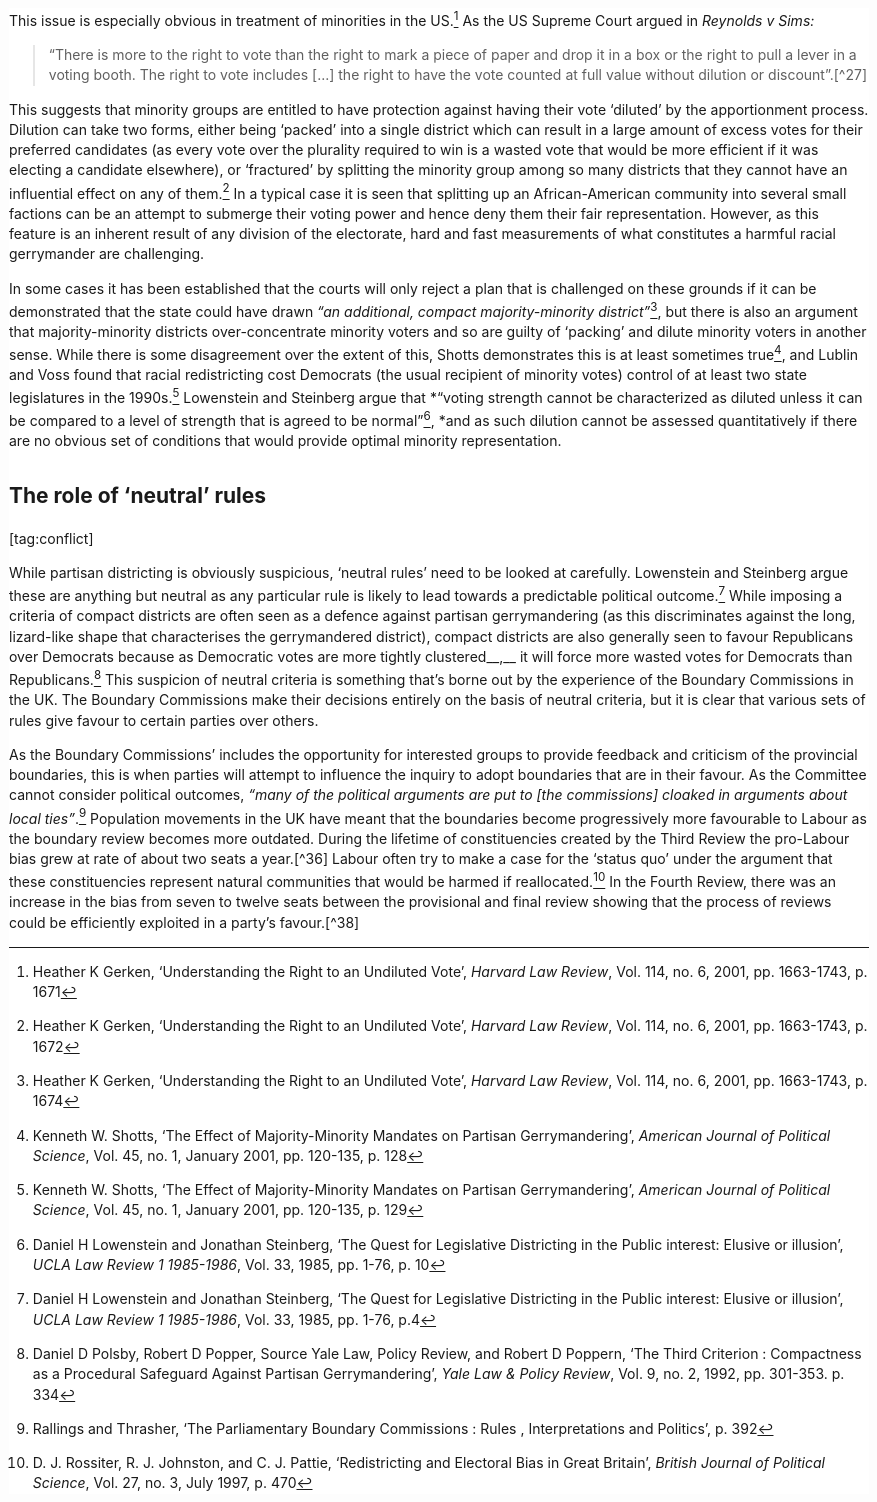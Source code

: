 This issue is especially obvious in treatment of minorities in the US.[^26] As the US Supreme Court argued in *Reynolds v Sims:*

> “There is more to the right to vote than the right to mark a piece of paper and drop it in a box or the right to pull a lever in a voting booth. The right to vote includes [...] the right to have the vote counted at full value without dilution or discount”.[^27]

This suggests that minority groups are entitled to have protection against having their vote ‘diluted’ by the apportionment process. Dilution can take two forms, either being ‘packed’ into a single district which can result in a large amount of excess votes for their preferred candidates \(as every vote over the plurality required to win is a wasted vote that would be more efficient if it was electing a candidate elsewhere\), or ‘fractured’ by splitting the minority group among so many districts that they cannot have an influential effect on any of them.[^28] In a typical case it is seen that splitting up an African-American community into several small factions can be an attempt to submerge their voting power and hence deny them their fair representation. However, as this feature is an inherent result of any division of the electorate, hard and fast measurements of what constitutes a harmful racial gerrymander are challenging.

In some cases it has been established that the courts will only reject a plan that is challenged on these grounds if it can be demonstrated that the state could have drawn *“an additional, compact majority-minority district”*[^29], but there is also an argument that majority-minority districts over-concentrate minority voters and so are guilty of ‘packing’ and dilute minority voters in another sense. While there is some disagreement over the extent of this, Shotts demonstrates this is at least sometimes true[^30], and Lublin and Voss found that racial redistricting cost Democrats \(the usual recipient of minority votes\) control of at least two state legislatures in the 1990s.[^31] Lowenstein and Steinberg argue that *“voting strength cannot be characterized as diluted unless it can be compared to a level of strength that is agreed to be normal”[^32], *and as such dilution cannot be assessed quantitatively if there are no obvious set of conditions that would provide optimal minority representation. 

## <a id="_Toc288044098"></a>The role of ‘neutral’ rules

[tag:conflict]

While partisan districting is obviously suspicious, ‘neutral rules’ need to be looked at carefully. Lowenstein and Steinberg argue these are anything but neutral as any particular rule is likely to lead towards a predictable political outcome.[^33] While imposing a criteria of compact districts are often seen as a defence against partisan gerrymandering \(as this discriminates against the long, lizard-like shape that characterises the gerrymandered district\), compact districts are also generally seen to favour Republicans over Democrats because as Democratic votes are more tightly clustered__,__ it will force more wasted votes for Democrats than Republicans.[^34] This suspicion of neutral criteria is something that’s borne out by the experience of the Boundary Commissions in the UK. The Boundary Commissions make their decisions entirely on the basis of neutral criteria, but it is clear that various sets of rules give favour to certain parties over others.  

As the Boundary Commissions’ includes the opportunity for interested groups to provide feedback and criticism of the provincial boundaries, this is when parties will attempt to influence the inquiry to adopt boundaries that are in their favour. As the Committee cannot consider political outcomes, *“many of the political arguments are put to [the commissions] cloaked in arguments about local ties”*.[^35] Population movements in the UK have meant that the boundaries become progressively more favourable to Labour as the boundary review becomes more outdated. During the lifetime of constituencies created by the Third Review the pro-Labour bias grew at rate of about two seats a year.[^36] Labour often try to make a case for the ‘status quo’ under the argument that these constituencies represent natural communities that would be harmed if reallocated.[^37] In the Fourth Review, there was an increase in the bias from seven to twelve seats between the provisional and final review showing that the process of reviews could be efficiently exploited in a party’s favour.[^38] 


[^1]: David Butler and Bruce E. Cain, ‘Reapportionment: A study in comparative government’, *Electoral Studies*, Vol. 4, no. 3, December 1985, p. 198 
[^2]: Parliamentary Voting System and Constituencies Act 2011,Schedule 2, 6\(2\) 
[^3]: David Butler and Bruce E. Cain, ‘Reapportionment: A study in comparative government’, *Electoral Studies*, Vol. 4, no. 3, December 1985,, p. 199 
[^4]: Colin Rallings and Michael Thrasher, ‘The Parliamentary Boundary Commissions : Rules , Interpretations and Politics’, *Parliamentary Affairs*, Vol. 47, no. 3, 1994, pp. 387-404, p. 388 
[^5]: D. J. Rossiter, R.J. Johnston, and C.J. Pattie, *The Boundary Commissions: Redrawing the UK's map of Parliamentary constituencies*, \(Manchester University Press: Manchester, 1999\), pp. 83-84 
[^6]: *Parliamentary Voting System and Constituencies Act 2011*.  
[^7]: Butler and Cain, ‘Reapportionment: A study in comparative government’, p. 198 
[^8]: Ron Johnston, ‘Census counts and apportionment: the politics of representation in the United States ... continued’, *Environment and Planning D: Society and Space*, Vol. 20, no. 5, 2002, p. 621 
[^9]: Ron Johnston, ‘Census counts and apportionment: the politics of representation in the United States ... continued’, *Environment and Planning D: Society and Space*, Vol. 20, no. 5, 2002, p. 620 
[^10]: Ron Johnston, ‘Census counts and apportionment: the politics of representation in the United States ... continued’, *Environment and Planning D: Society and Space*, Vol. 20, no. 5, 2002, p. 619 
[^12]: D Butler, ‘Reapportionment: A study in comparative government’, *Electoral Studies*, Vol. 4, no. 3, December 1985, p. 198 
[^13]: Rossiter, D.J., R.J. Johnston, and C. J. Pattie, The Boundary Commissions: Redrawing the UK’s Map of Parliamentary Constituencies \(Manchester: Manchester University Press, 1999\), p. 19 
[^14]: http://hansard.millbanksystems.com/commons/1867/jun/25/committee-progress-june-24\#S3V0188P0\_18670625\_HOC\_59 
[^15]: Rossiter, D.J., R.J. Johnston, and C. J. Pattie, The Boundary Commissions: Redrawing the UK’s Map of Parliamentary Constituencies \(Manchester: Manchester University Press, 1999\), p 40 
[^16]: Rossiter, D.J., R.J. Johnston, and C. J. Pattie, The Boundary Commissions: Redrawing the UK’s Map of Parliamentary Constituencies \(Manchester: Manchester University Press, 1999\), p 53 
[^17]: Rossiter, D.J., R.J. Johnston, and C. J. Pattie, The Boundary Commissions: Redrawing the UK’s Map of Parliamentary Constituencies \(Manchester: Manchester University Press, 1999\), p 72 
[^18]: Rossiter, D.J., R.J. Johnston, and C. J. Pattie, The Boundary Commissions: Redrawing the UK’s Map of Parliamentary Constituencies \(Manchester: Manchester University Press, 1999\), p 82 
[^19]: The Electoral Commission, *The completeness and accuracy of electoral registers in Great Britain*, \(The Electoral Commission ,London, 2010\),p. 2 
[^20]: The Electoral Commission, *The completeness and accuracy of electoral registers in Great Britain*, \(The Electoral Commission ,London, 2010\),p. 2 
[^21]: The Electoral Commission, *The completeness and accuracy of electoral registers in Great Britain*, \(The Electoral Commission ,London, 2010\),p. 21 
[^22]: Naturally this falls on a normal curve, most fall between 5% either way of the mean – but extreme differences exist. 
[^23]: R Johnston, ‘Manipulating maps and winning elections: measuring the impact of malapportionment and gerrymandering’, *Political Geography*, Vol. 21, no. 1, January 2002, pp. 1-31, p. 12 
[^24]: Rossiter, D.J., R.J. Johnston, and C. J. Pattie, The Boundary Commissions: Redrawing the UK’s Map of Parliamentary Constituencies \(Manchester: Manchester University Press, 1999\), p 37 
[^25]: Jonathan Still , ‘Political Equality and Election Systems’, *Ethics*, 91 \(1981\), 375–94 
[^26]: Heather K Gerken, ‘Understanding the Right to an Undiluted Vote’, *Harvard Law Review*, Vol. 114, no. 6, 2001, pp. 1663-1743, p. 1671 
[^28]: Heather K Gerken, ‘Understanding the Right to an Undiluted Vote’, *Harvard Law Review*, Vol. 114, no. 6, 2001, pp. 1663-1743, p. 1672 
[^29]: Heather K Gerken, ‘Understanding the Right to an Undiluted Vote’, *Harvard Law Review*, Vol. 114, no. 6, 2001, pp. 1663-1743, p. 1674 
[^30]: Kenneth W. Shotts, ‘The Effect of Majority-Minority Mandates on Partisan Gerrymandering’, *American Journal of Political Science*, Vol. 45, no. 1, January 2001, pp. 120-135, p. 128 
[^31]: Kenneth W. Shotts, ‘The Effect of Majority-Minority Mandates on Partisan Gerrymandering’, *American Journal of Political Science*, Vol. 45, no. 1, January 2001, pp. 120-135, p. 129 
[^32]: Daniel H Lowenstein and Jonathan Steinberg, ‘The Quest for Legislative Districting in the Public interest: Elusive or illusion’, *UCLA Law Review 1 1985-1986*, Vol. 33, 1985, pp. 1-76, p. 10 
[^33]: Daniel H Lowenstein and Jonathan Steinberg, ‘The Quest for Legislative Districting in the Public interest: Elusive or illusion’, *UCLA Law Review 1 1985-1986*, Vol. 33, 1985, pp. 1-76, p.4  
[^34]: Daniel D Polsby, Robert D Popper, Source Yale Law, Policy Review, and Robert D Poppern, ‘The Third Criterion : Compactness as a Procedural Safeguard Against Partisan Gerrymandering’, *Yale Law & Policy Review*, Vol. 9, no. 2, 1992, pp. 301-353. p. 334 
[^35]: Rallings and Thrasher, ‘The Parliamentary Boundary Commissions : Rules , Interpretations and Politics’, p. 392 
[^37]: D. J. Rossiter, R. J. Johnston, and C. J. Pattie, ‘Redistricting and Electoral Bias in Great Britain’, *British Journal of Political Science*, Vol. 27, no. 3, July 1997, p. 470 
[^39]: Rallings and Thrasher, ‘The Parliamentary Boundary Commissions : Rules , Interpretations and Politics’, p. 392 
[^40]: John F Banzhaf, ‘Weighted Voting Doesn't Work: A Mathematical Analysis’, *Rugers Law Review*, Vol. 19, no. 2, 1965, pp. 332-333 
[^41]: Jurij Toplak, ‘Equal voting weight of all: Finally ‘One Person, One Vote’ from Hawaii to Maine?’, *Temple Law Review*, Vol. 81, 2008, pp. 123-178, p. 144 
[^42]: D J Rossiter, R J Johnston, and C J Pattie, ‘Redistricting and Electoral Bias in Great Britain’, 27 \(2010\), 466–72 